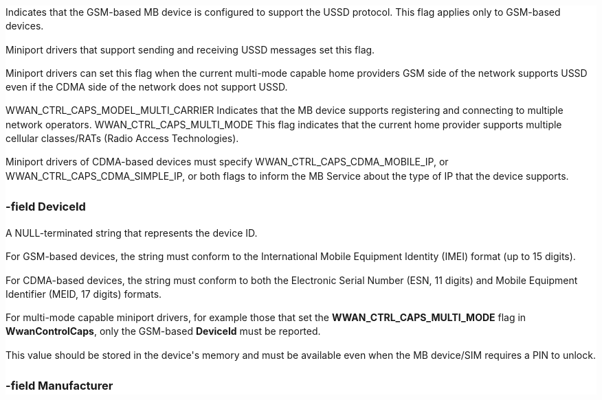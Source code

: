 </td>
<td>
Indicates that the GSM-based MB device is configured to support the USSD protocol. This flag applies only to GSM-based devices.

Miniport drivers that support sending and receiving USSD messages set this flag.

Miniport drivers can set this flag  when the current multi-mode capable home providers GSM side of the network supports USSD even if the CDMA side of the network does not support USSD.

</td>
</tr>
<tr>
<td>
WWAN_CTRL_CAPS_MODEL_MULTI_CARRIER

</td>
<td>
Indicates that the MB device supports registering and connecting to multiple network operators.

</td>
</tr>
<tr>
<td>
WWAN_CTRL_CAPS_MULTI_MODE

</td>
<td>
This flag indicates that the current home provider supports multiple cellular classes/RATs (Radio Access Technologies).

</td>
</tr>
</table>
 

Miniport drivers of CDMA-based devices must specify WWAN_CTRL_CAPS_CDMA_MOBILE_IP, or
     WWAN_CTRL_CAPS_CDMA_SIMPLE_IP, or both flags to inform the MB Service about the type of IP that the
     device supports.

### -field DeviceId

A NULL-terminated string that represents the device ID.

For GSM-based devices, the string must
     conform to the International Mobile Equipment Identity (IMEI) format (up to 15 digits).

For CDMA-based
     devices, the string must conform to both the Electronic Serial Number (ESN, 11 digits) and Mobile
     Equipment Identifier (MEID, 17 digits) formats.

For multi-mode capable miniport drivers, for example those that set the <b>WWAN_CTRL_CAPS_MULTI_MODE</b> flag in <b>WwanControlCaps</b>, only the GSM-based <b>DeviceId</b> must be reported.

This value should be stored in the device's memory and
     must be available even when the MB device/SIM requires a PIN to unlock.

### -field Manufacturer
